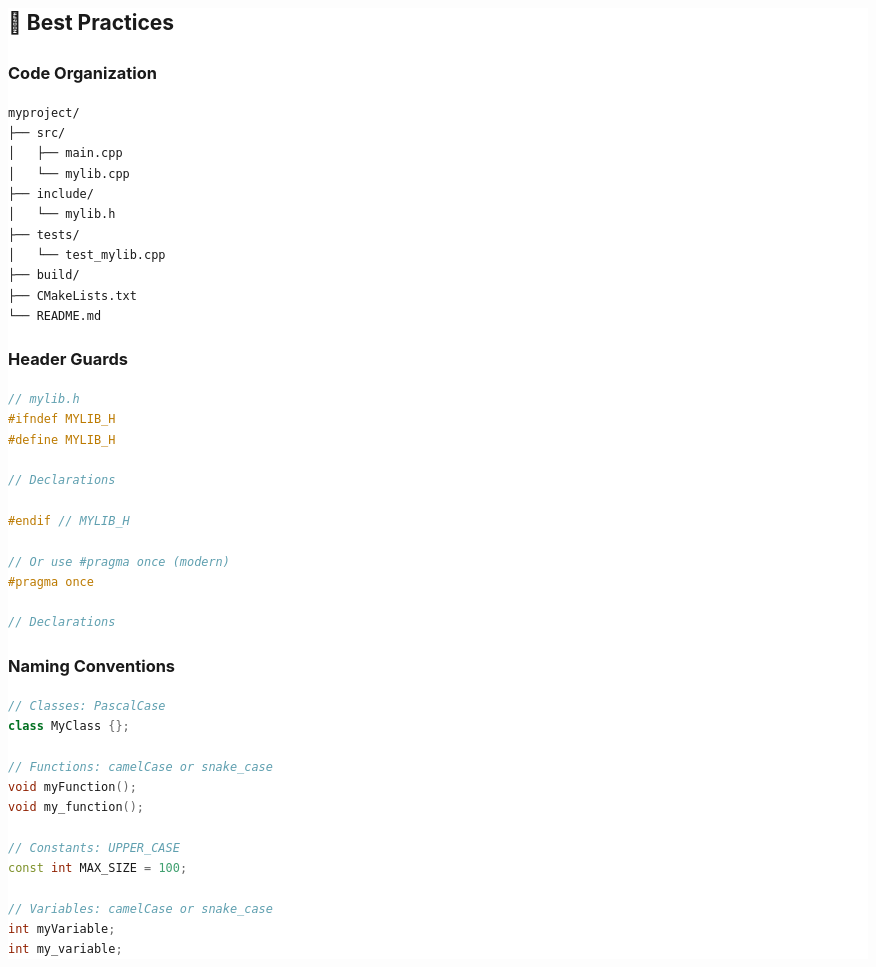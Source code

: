 ## 🎯 Best Practices

### Code Organization

```
myproject/
├── src/
│   ├── main.cpp
│   └── mylib.cpp
├── include/
│   └── mylib.h
├── tests/
│   └── test_mylib.cpp
├── build/
├── CMakeLists.txt
└── README.md
```

### Header Guards

```cpp
// mylib.h
#ifndef MYLIB_H
#define MYLIB_H

// Declarations

#endif // MYLIB_H

// Or use #pragma once (modern)
#pragma once

// Declarations
```

### Naming Conventions

```cpp
// Classes: PascalCase
class MyClass {};

// Functions: camelCase or snake_case
void myFunction();
void my_function();

// Constants: UPPER_CASE
const int MAX_SIZE = 100;

// Variables: camelCase or snake_case
int myVariable;
int my_variable;
```
